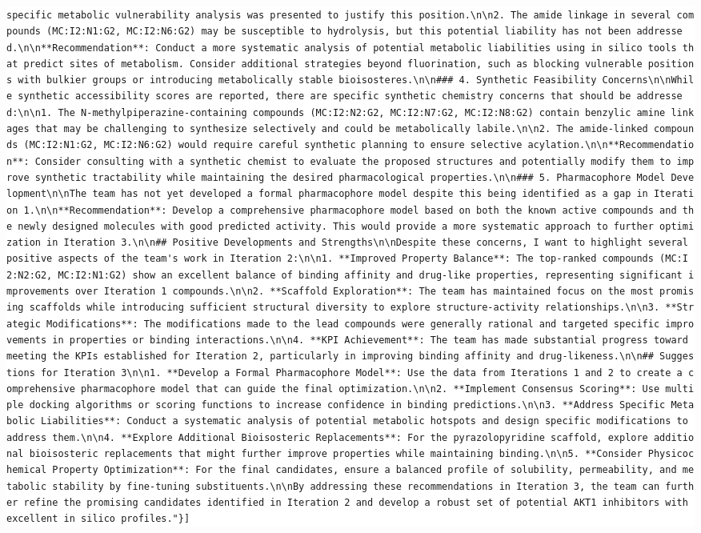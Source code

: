 ```
specific metabolic vulnerability analysis was presented to justify this position.\n\n2. The amide linkage in several compounds (MC:I2:N1:G2, MC:I2:N6:G2) may be susceptible to hydrolysis, but this potential liability has not been addressed.\n\n**Recommendation**: Conduct a more systematic analysis of potential metabolic liabilities using in silico tools that predict sites of metabolism. Consider additional strategies beyond fluorination, such as blocking vulnerable positions with bulkier groups or introducing metabolically stable bioisosteres.\n\n### 4. Synthetic Feasibility Concerns\n\nWhile synthetic accessibility scores are reported, there are specific synthetic chemistry concerns that should be addressed:\n\n1. The N-methylpiperazine-containing compounds (MC:I2:N2:G2, MC:I2:N7:G2, MC:I2:N8:G2) contain benzylic amine linkages that may be challenging to synthesize selectively and could be metabolically labile.\n\n2. The amide-linked compounds (MC:I2:N1:G2, MC:I2:N6:G2) would require careful synthetic planning to ensure selective acylation.\n\n**Recommendation**: Consider consulting with a synthetic chemist to evaluate the proposed structures and potentially modify them to improve synthetic tractability while maintaining the desired pharmacological properties.\n\n### 5. Pharmacophore Model Development\n\nThe team has not yet developed a formal pharmacophore model despite this being identified as a gap in Iteration 1.\n\n**Recommendation**: Develop a comprehensive pharmacophore model based on both the known active compounds and the newly designed molecules with good predicted activity. This would provide a more systematic approach to further optimization in Iteration 3.\n\n## Positive Developments and Strengths\n\nDespite these concerns, I want to highlight several positive aspects of the team's work in Iteration 2:\n\n1. **Improved Property Balance**: The top-ranked compounds (MC:I2:N2:G2, MC:I2:N1:G2) show an excellent balance of binding affinity and drug-like properties, representing significant improvements over Iteration 1 compounds.\n\n2. **Scaffold Exploration**: The team has maintained focus on the most promising scaffolds while introducing sufficient structural diversity to explore structure-activity relationships.\n\n3. **Strategic Modifications**: The modifications made to the lead compounds were generally rational and targeted specific improvements in properties or binding interactions.\n\n4. **KPI Achievement**: The team has made substantial progress toward meeting the KPIs established for Iteration 2, particularly in improving binding affinity and drug-likeness.\n\n## Suggestions for Iteration 3\n\n1. **Develop a Formal Pharmacophore Model**: Use the data from Iterations 1 and 2 to create a comprehensive pharmacophore model that can guide the final optimization.\n\n2. **Implement Consensus Scoring**: Use multiple docking algorithms or scoring functions to increase confidence in binding predictions.\n\n3. **Address Specific Metabolic Liabilities**: Conduct a systematic analysis of potential metabolic hotspots and design specific modifications to address them.\n\n4. **Explore Additional Bioisosteric Replacements**: For the pyrazolopyridine scaffold, explore additional bioisosteric replacements that might further improve properties while maintaining binding.\n\n5. **Consider Physicochemical Property Optimization**: For the final candidates, ensure a balanced profile of solubility, permeability, and metabolic stability by fine-tuning substituents.\n\nBy addressing these recommendations in Iteration 3, the team can further refine the promising candidates identified in Iteration 2 and develop a robust set of potential AKT1 inhibitors with excellent in silico profiles."}]
```

